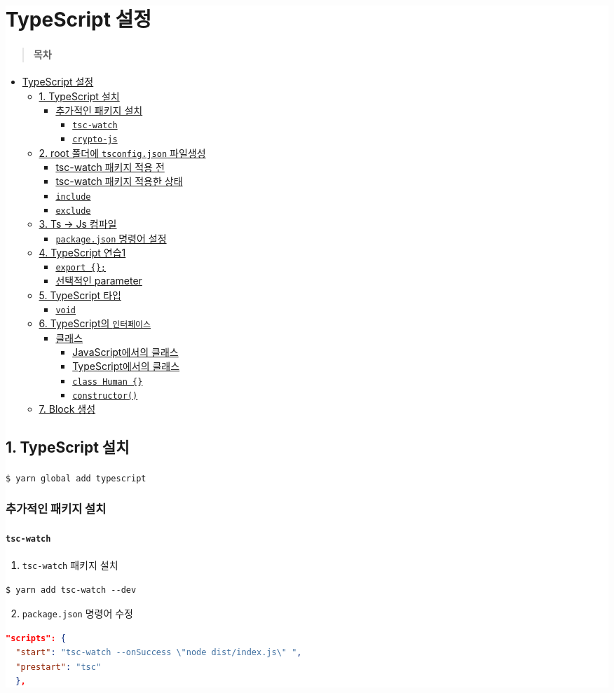 # TypeScript 설정

> #### 목차

- [TypeScript 설정](#typescript-설정)
  - [1. TypeScript 설치](#1-typescript-설치)
    - [추가적인 패키지 설치](#추가적인-패키지-설치)
      - [`tsc-watch`](#tsc-watch)
      - [`crypto-js`](#crypto-js)
  - [2. root 폴더에 `tsconfig.json` 파일생성](#2-root-폴더에-tsconfigjson-파일생성)
      - [tsc-watch 패키지 적용 전](#tsc-watch-패키지-적용-전)
      - [tsc-watch 패키지 적용한 상태](#tsc-watch-패키지-적용한-상태)
    - [`include`](#include)
    - [`exclude`](#exclude)
  - [3. Ts -> Js 컴파일](#3-ts---js-컴파일)
    - [`package.json` 명령어 설정](#packagejson-명령어-설정)
  - [4. TypeScript 연습1](#4-typescript-연습1)
    - [`export {};`](#export-)
    - [선택적인 parameter](#선택적인-parameter)
  - [5. TypeScript 타입](#5-typescript-타입)
    - [`void`](#void)
  - [6. TypeScript의 `인터페이스`](#6-typescript의-인터페이스)
    - [클래스](#클래스)
      - [JavaScript에서의 클래스](#javascript에서의-클래스)
      - [TypeScript에서의 클래스](#typescript에서의-클래스)
      - [`class Human {}`](#class-human-)
      - [`constructor()`](#constructor)
  - [7. Block 생성](#7-block-생성)

## 1. TypeScript 설치

```
$ yarn global add typescript
```

### 추가적인 패키지 설치

#### `tsc-watch`

1. `tsc-watch` 패키지 설치

```
$ yarn add tsc-watch --dev
```

2. `package.json` 명령어 수정

```json
"scripts": {
  "start": "tsc-watch --onSuccess \"node dist/index.js\" ",
  "prestart": "tsc"
  },
```
